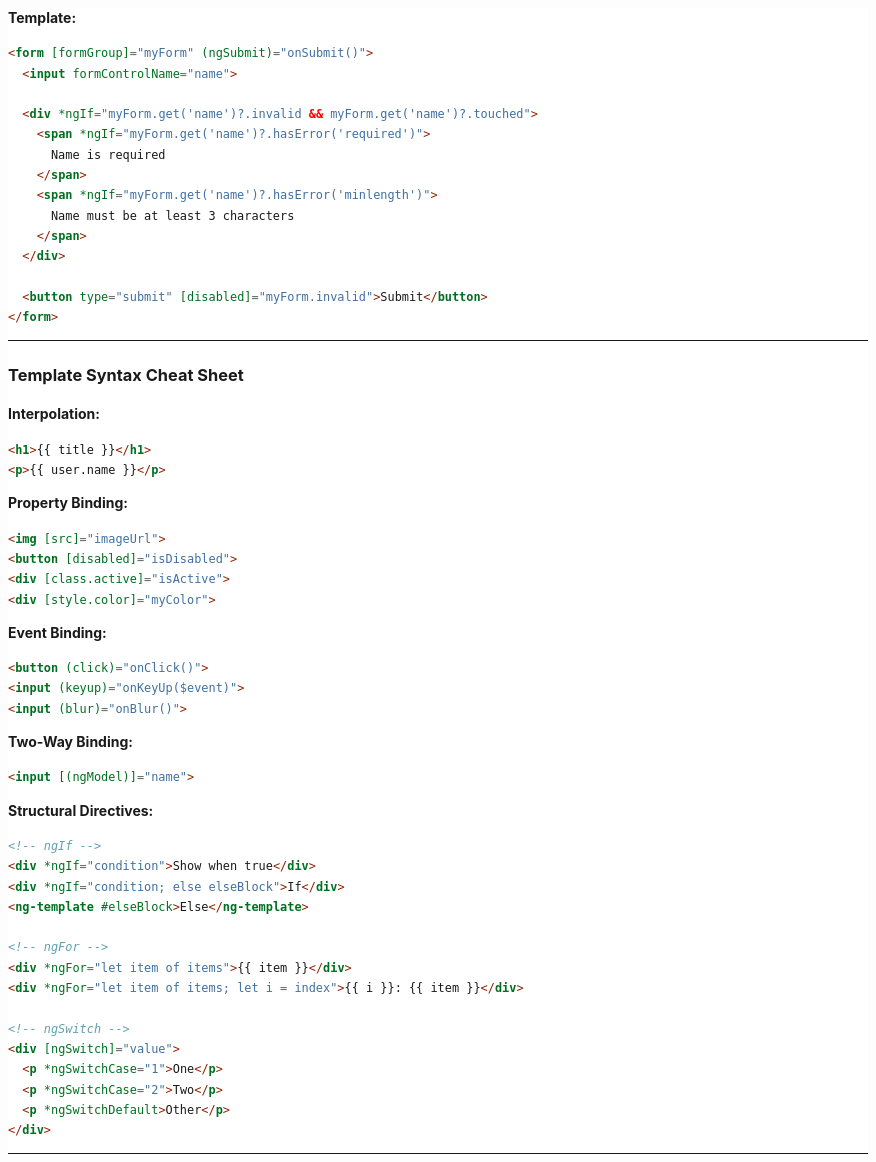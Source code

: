 **Template:**
```html
<form [formGroup]="myForm" (ngSubmit)="onSubmit()">
  <input formControlName="name">
  
  <div *ngIf="myForm.get('name')?.invalid && myForm.get('name')?.touched">
    <span *ngIf="myForm.get('name')?.hasError('required')">
      Name is required
    </span>
    <span *ngIf="myForm.get('name')?.hasError('minlength')">
      Name must be at least 3 characters
    </span>
  </div>

  <button type="submit" [disabled]="myForm.invalid">Submit</button>
</form>
```

---

### Template Syntax Cheat Sheet

**Interpolation:**
```html
<h1>{{ title }}</h1>
<p>{{ user.name }}</p>
```

**Property Binding:**
```html
<img [src]="imageUrl">
<button [disabled]="isDisabled">
<div [class.active]="isActive">
<div [style.color]="myColor">
```

**Event Binding:**
```html
<button (click)="onClick()">
<input (keyup)="onKeyUp($event)">
<input (blur)="onBlur()">
```

**Two-Way Binding:**
```html
<input [(ngModel)]="name">
```

**Structural Directives:**
```html
<!-- ngIf -->
<div *ngIf="condition">Show when true</div>
<div *ngIf="condition; else elseBlock">If</div>
<ng-template #elseBlock>Else</ng-template>

<!-- ngFor -->
<div *ngFor="let item of items">{{ item }}</div>
<div *ngFor="let item of items; let i = index">{{ i }}: {{ item }}</div>

<!-- ngSwitch -->
<div [ngSwitch]="value">
  <p *ngSwitchCase="1">One</p>
  <p *ngSwitchCase="2">Two</p>
  <p *ngSwitchDefault>Other</p>
</div>
```

---